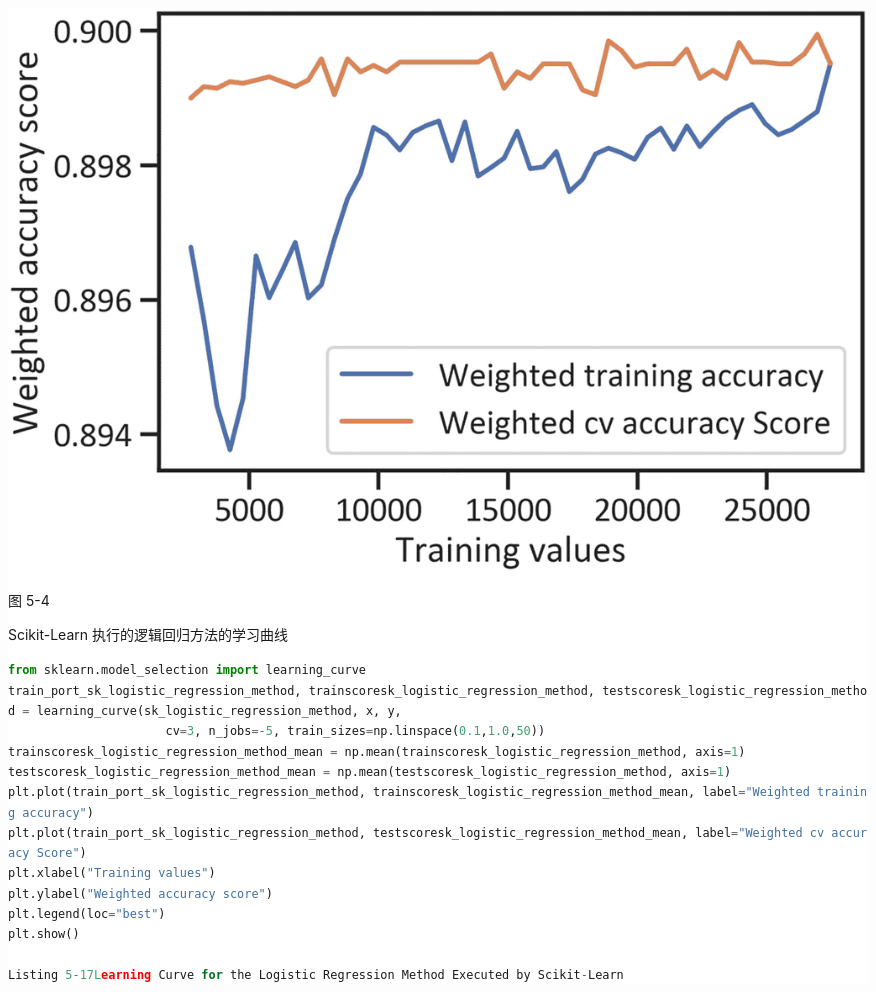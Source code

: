 ![img/517508_1_En_5_Fig4_HTML.jpg](img/517508_1_En_5_Fig4_HTML.jpg)

图 5-4

Scikit-Learn 执行的逻辑回归方法的学习曲线

```py
from sklearn.model_selection import learning_curve
train_port_sk_logistic_regression_method, trainscoresk_logistic_regression_method, testscoresk_logistic_regression_method = learning_curve(sk_logistic_regression_method, x, y,
                      cv=3, n_jobs=-5, train_sizes=np.linspace(0.1,1.0,50))
trainscoresk_logistic_regression_method_mean = np.mean(trainscoresk_logistic_regression_method, axis=1)
testscoresk_logistic_regression_method_mean = np.mean(testscoresk_logistic_regression_method, axis=1)
plt.plot(train_port_sk_logistic_regression_method, trainscoresk_logistic_regression_method_mean, label="Weighted training accuracy")
plt.plot(train_port_sk_logistic_regression_method, testscoresk_logistic_regression_method_mean, label="Weighted cv accuracy Score")
plt.xlabel("Training values")
plt.ylabel("Weighted accuracy score")
plt.legend(loc="best")
plt.show()

Listing 5-17Learning Curve for the Logistic Regression Method Executed by Scikit-Learn

```
